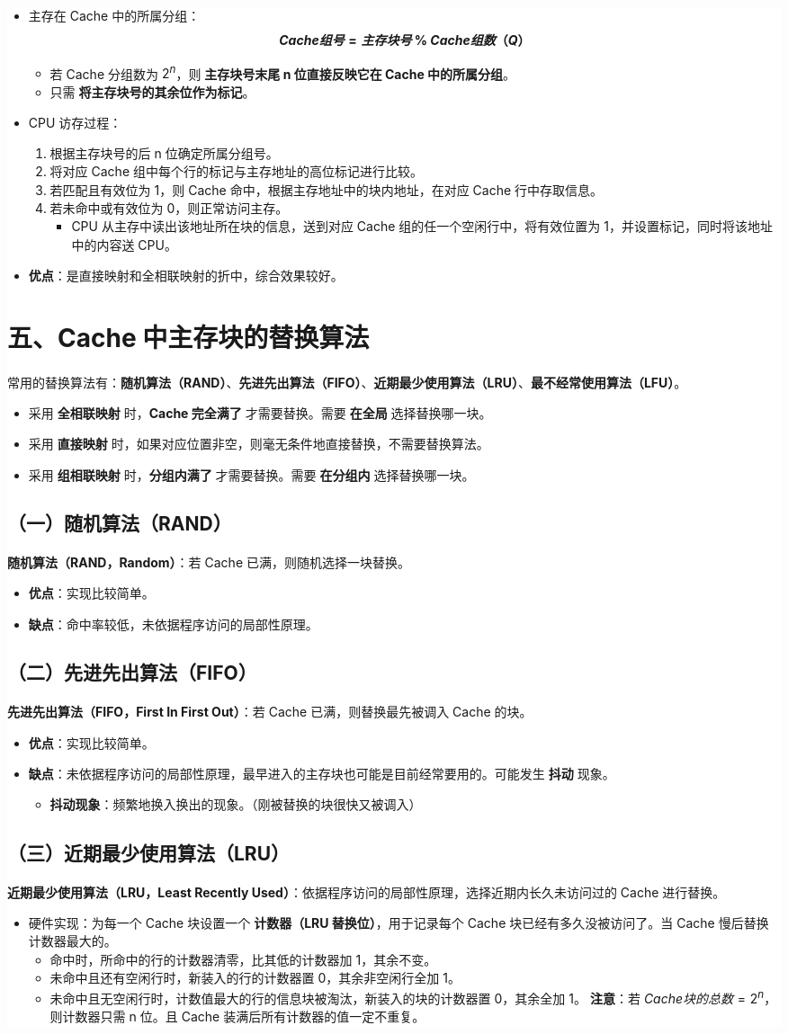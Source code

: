 - 主存在 Cache 中的所属分组：
    **$$Cache 组号 = 主存块号 \: \% \: Cache 组数（Q）$$**
  - 若 Cache 分组数为 $2^n$，则 **主存块号末尾 n 位直接反映它在 Cache 中的所属分组**。
  - 只需 **将主存块号的其余位作为标记**。

- CPU 访存过程：
  1. 根据主存块号的后 n 位确定所属分组号。
  2. 将对应 Cache 组中每个行的标记与主存地址的高位标记进行比较。
  3. 若匹配且有效位为 1，则 Cache 命中，根据主存地址中的块内地址，在对应 Cache 行中存取信息。
  4. 若未命中或有效位为 0，则正常访问主存。
     - CPU 从主存中读出该地址所在块的信息，送到对应 Cache 组的任一个空闲行中，将有效位置为 1，并设置标记，同时将该地址中的内容送 CPU。

- **优点**：是直接映射和全相联映射的折中，综合效果较好。





# 五、Cache 中主存块的替换算法

常用的替换算法有：**随机算法（RAND）**、**先进先出算法（FIFO）**、**近期最少使用算法（LRU）**、**最不经常使用算法（LFU）**。

- 采用 **全相联映射** 时，**Cache 完全满了** 才需要替换。需要 **在全局** 选择替换哪一块。

- 采用 **直接映射** 时，如果对应位置非空，则毫无条件地直接替换，不需要替换算法。

- 采用 **组相联映射** 时，**分组内满了** 才需要替换。需要 **在分组内** 选择替换哪一块。


## （一）随机算法（RAND）

**随机算法（RAND，Random）**：若 Cache 已满，则随机选择一块替换。

- **优点**：实现比较简单。

- **缺点**：命中率较低，未依据程序访问的局部性原理。




## （二）先进先出算法（FIFO）

**先进先出算法（FIFO，First In First Out）**：若 Cache 已满，则替换最先被调入 Cache 的块。

- **优点**：实现比较简单。

- **缺点**：未依据程序访问的局部性原理，最早进入的主存块也可能是目前经常要用的。可能发生 **抖动** 现象。
  - **抖动现象**：频繁地换入换出的现象。（刚被替换的块很快又被调入）




## （三）近期最少使用算法（LRU）

**近期最少使用算法（LRU，Least Recently Used）**：依据程序访问的局部性原理，选择近期内长久未访问过的 Cache 进行替换。

- 硬件实现：为每一个 Cache 块设置一个 **计数器（LRU 替换位）**，用于记录每个 Cache 块已经有多久没被访问了。当 Cache 慢后替换计数器最大的。
  - 命中时，所命中的行的计数器清零，比其低的计数器加 1，其余不变。
  - 未命中且还有空闲行时，新装入的行的计数器置 0，其余非空闲行全加 1。
  - 未命中且无空闲行时，计数值最大的行的信息块被淘汰，新装入的块的计数器置 0，其余全加 1。
  **注意**：若 $Cache 块的总数 = 2^n$，则计数器只需 n 位。且 Cache 装满后所有计数器的值一定不重复。
